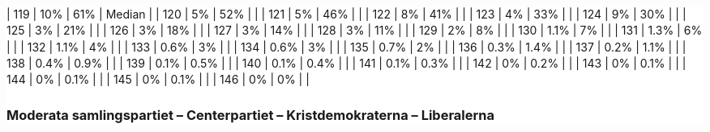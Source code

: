 | 119 | 10% | 61% | Median |
| 120 | 5% | 52% |  |
| 121 | 5% | 46% |  |
| 122 | 8% | 41% |  |
| 123 | 4% | 33% |  |
| 124 | 9% | 30% |  |
| 125 | 3% | 21% |  |
| 126 | 3% | 18% |  |
| 127 | 3% | 14% |  |
| 128 | 3% | 11% |  |
| 129 | 2% | 8% |  |
| 130 | 1.1% | 7% |  |
| 131 | 1.3% | 6% |  |
| 132 | 1.1% | 4% |  |
| 133 | 0.6% | 3% |  |
| 134 | 0.6% | 3% |  |
| 135 | 0.7% | 2% |  |
| 136 | 0.3% | 1.4% |  |
| 137 | 0.2% | 1.1% |  |
| 138 | 0.4% | 0.9% |  |
| 139 | 0.1% | 0.5% |  |
| 140 | 0.1% | 0.4% |  |
| 141 | 0.1% | 0.3% |  |
| 142 | 0% | 0.2% |  |
| 143 | 0% | 0.1% |  |
| 144 | 0% | 0.1% |  |
| 145 | 0% | 0.1% |  |
| 146 | 0% | 0% |  |

### Moderata samlingspartiet – Centerpartiet – Kristdemokraterna – Liberalerna
